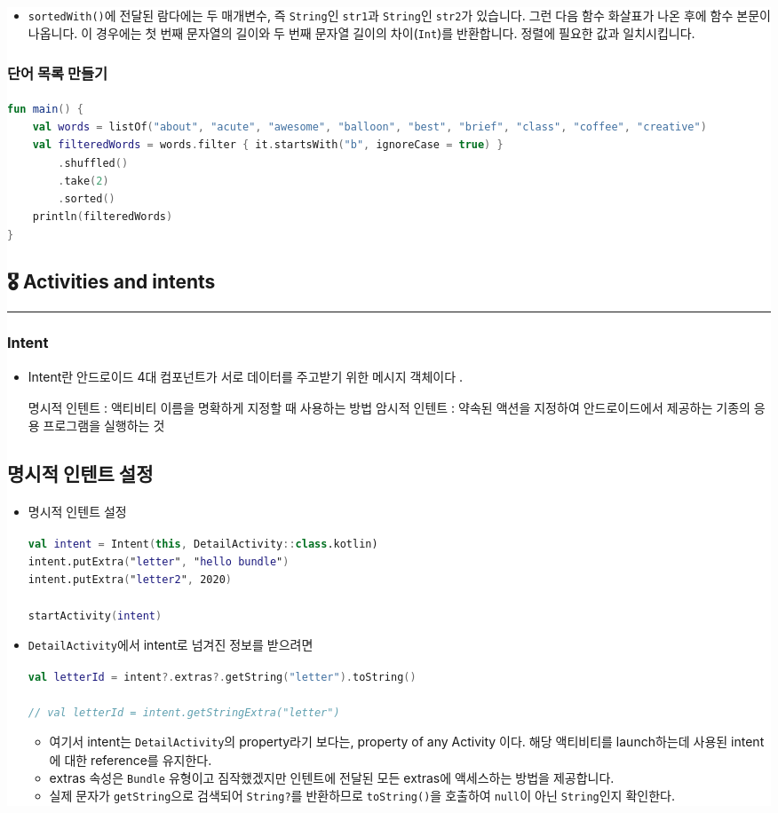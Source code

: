   + `sortedWith()`에 전달된 람다에는 두 매개변수, 즉 `String`인 `str1`과 `String`인 `str2`가 있습니다. 그런 다음 함수 화살표가 나온 후에 함수 본문이 나옵니다. 이 경우에는 첫 번째 문자열의 길이와 두 번째 문자열 길이의 차이(`Int`)를 반환합니다. 정렬에 필요한 값과 일치시킵니다.



### 단어 목록 만들기

```kotlin
fun main() {
    val words = listOf("about", "acute", "awesome", "balloon", "best", "brief", "class", "coffee", "creative")
    val filteredWords = words.filter { it.startsWith("b", ignoreCase = true) }
        .shuffled()
        .take(2)
        .sorted()
    println(filteredWords)
}
```





## 🎖 Activities and intents

----------

### Intent

+ Intent란 안드로이드 4대 컴포넌트가 서로 데이터를 주고받기 위한 메시지 객체이다 .

  명시적 인텐트 : 액티비티 이름을 명확하게 지정할 때 사용하는 방법
  암시적 인텐트 : 약속된 액션을 지정하여 안드로이드에서 제공하는 기종의 응용 프로그램을 실행하는 것



## 명시적 인텐트 설정

+ 명시적 인텐트 설정

  ```kotlin
  val intent = Intent(this, DetailActivity::class.kotlin)
  intent.putExtra("letter", "hello bundle")
  intent.putExtra("letter2", 2020)
  
  startActivity(intent)
  ```

  

+ `DetailActivity`에서 intent로 넘겨진 정보를 받으려면

  ```kotlin
  val letterId = intent?.extras?.getString("letter").toString()
  
  // val letterId = intent.getStringExtra("letter") 
  ```

  + 여기서 intent는 `DetailActivity`의 property라기 보다는, property of any Activity 이다. 해당 액티비티를 launch하는데 사용된 intent에 대한 reference를 유지한다.
  + extras 속성은 `Bundle` 유형이고 짐작했겠지만 인텐트에 전달된 모든 extras에 액세스하는 방법을 제공합니다.
  + 실제 문자가 `getString`으로 검색되어 `String?`를 반환하므로 `toString()`을 호출하여 `null`이 아닌 `String`인지 확인한다. 

